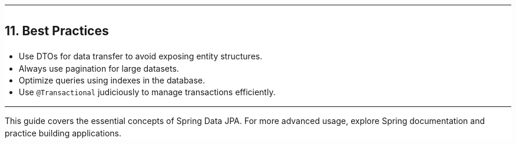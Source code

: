 ```java
```

---

## 11. **Best Practices**
- Use DTOs for data transfer to avoid exposing entity structures.
- Always use pagination for large datasets.
- Optimize queries using indexes in the database.
- Use `@Transactional` judiciously to manage transactions efficiently.

---

This guide covers the essential concepts of Spring Data JPA. For more advanced usage, explore Spring documentation and practice building applications.
